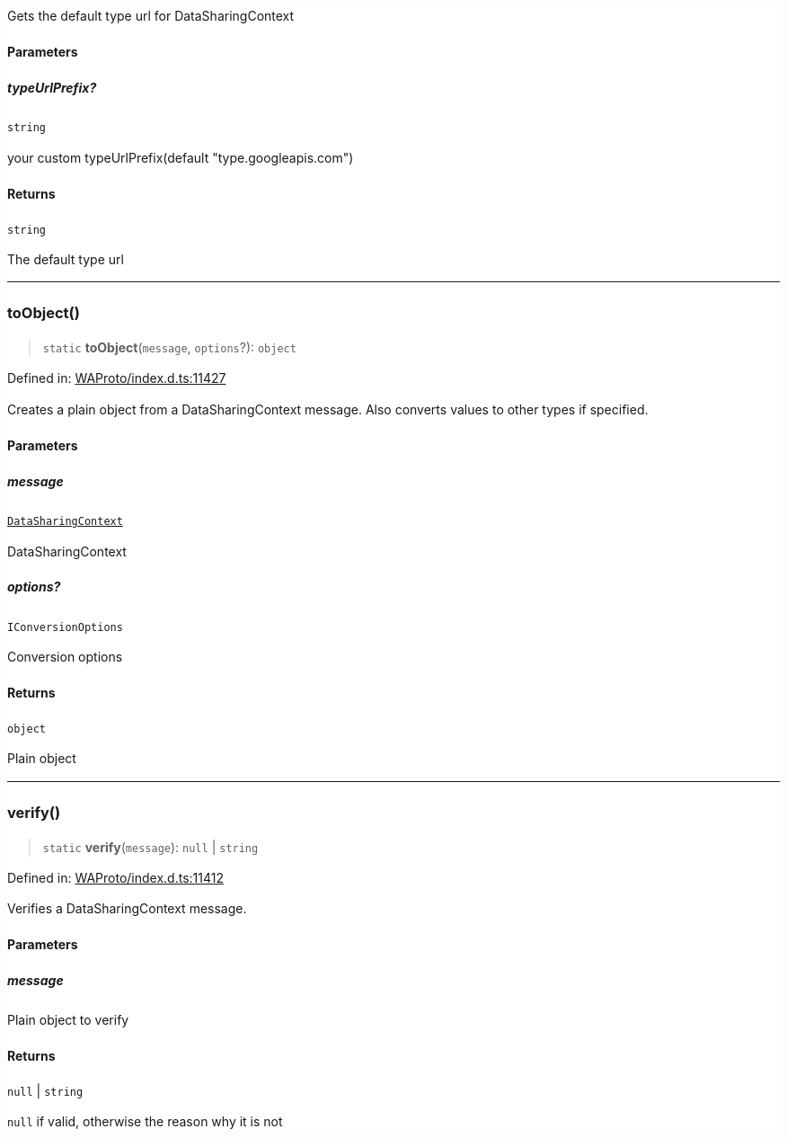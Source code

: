 Gets the default type url for DataSharingContext

#### Parameters

##### typeUrlPrefix?

`string`

your custom typeUrlPrefix(default "type.googleapis.com")

#### Returns

`string`

The default type url

***

### toObject()

> `static` **toObject**(`message`, `options`?): `object`

Defined in: [WAProto/index.d.ts:11427](https://github.com/Fokusdotid/bail/blob/8a30cf93a8ac726f06d1ad6578695812a8253e53/WAProto/index.d.ts#L11427)

Creates a plain object from a DataSharingContext message. Also converts values to other types if specified.

#### Parameters

##### message

[`DataSharingContext`](DataSharingContext.md)

DataSharingContext

##### options?

`IConversionOptions`

Conversion options

#### Returns

`object`

Plain object

***

### verify()

> `static` **verify**(`message`): `null` \| `string`

Defined in: [WAProto/index.d.ts:11412](https://github.com/Fokusdotid/bail/blob/8a30cf93a8ac726f06d1ad6578695812a8253e53/WAProto/index.d.ts#L11412)

Verifies a DataSharingContext message.

#### Parameters

##### message

Plain object to verify

#### Returns

`null` \| `string`

`null` if valid, otherwise the reason why it is not
